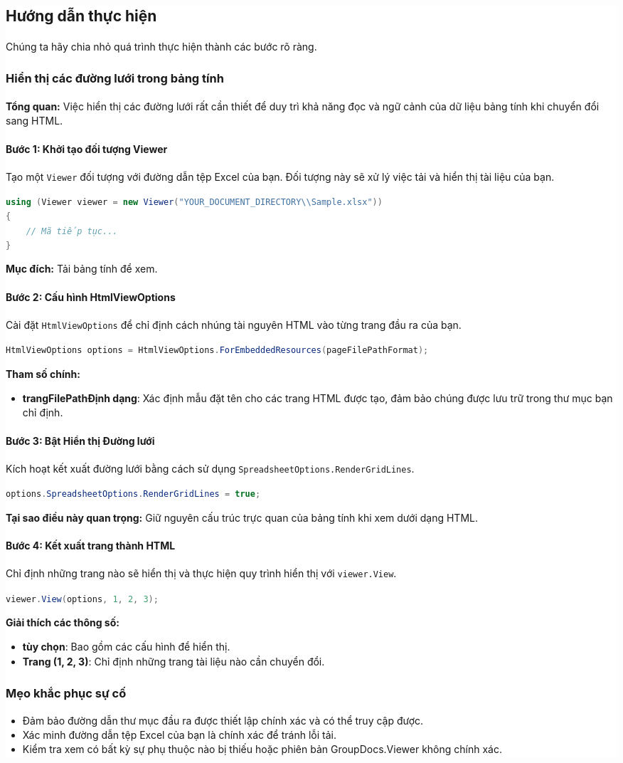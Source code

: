 ## Hướng dẫn thực hiện

Chúng ta hãy chia nhỏ quá trình thực hiện thành các bước rõ ràng.

### Hiển thị các đường lưới trong bảng tính

**Tổng quan:**
Việc hiển thị các đường lưới rất cần thiết để duy trì khả năng đọc và ngữ cảnh của dữ liệu bảng tính khi chuyển đổi sang HTML.

#### Bước 1: Khởi tạo đối tượng Viewer
Tạo một `Viewer` đối tượng với đường dẫn tệp Excel của bạn. Đối tượng này sẽ xử lý việc tải và hiển thị tài liệu của bạn.

```csharp
using (Viewer viewer = new Viewer("YOUR_DOCUMENT_DIRECTORY\\Sample.xlsx"))
{
    // Mã tiếp tục...
}
```
**Mục đích:** Tải bảng tính để xem.

#### Bước 2: Cấu hình HtmlViewOptions
Cài đặt `HtmlViewOptions` để chỉ định cách nhúng tài nguyên HTML vào từng trang đầu ra của bạn.

```csharp
HtmlViewOptions options = HtmlViewOptions.ForEmbeddedResources(pageFilePathFormat);
```
**Tham số chính:**
- **trangFilePathĐịnh dạng**: Xác định mẫu đặt tên cho các trang HTML được tạo, đảm bảo chúng được lưu trữ trong thư mục bạn chỉ định.

#### Bước 3: Bật Hiển thị Đường lưới
Kích hoạt kết xuất đường lưới bằng cách sử dụng `SpreadsheetOptions.RenderGridLines`.

```csharp
options.SpreadsheetOptions.RenderGridLines = true;
```
**Tại sao điều này quan trọng:** Giữ nguyên cấu trúc trực quan của bảng tính khi xem dưới dạng HTML.

#### Bước 4: Kết xuất trang thành HTML
Chỉ định những trang nào sẽ hiển thị và thực hiện quy trình hiển thị với `viewer.View`.

```csharp
viewer.View(options, 1, 2, 3);
```
**Giải thích các thông số:**
- **tùy chọn**: Bao gồm các cấu hình để hiển thị.
- **Trang (1, 2, 3)**: Chỉ định những trang tài liệu nào cần chuyển đổi.

### Mẹo khắc phục sự cố
- Đảm bảo đường dẫn thư mục đầu ra được thiết lập chính xác và có thể truy cập được.
- Xác minh đường dẫn tệp Excel của bạn là chính xác để tránh lỗi tải.
- Kiểm tra xem có bất kỳ sự phụ thuộc nào bị thiếu hoặc phiên bản GroupDocs.Viewer không chính xác.
